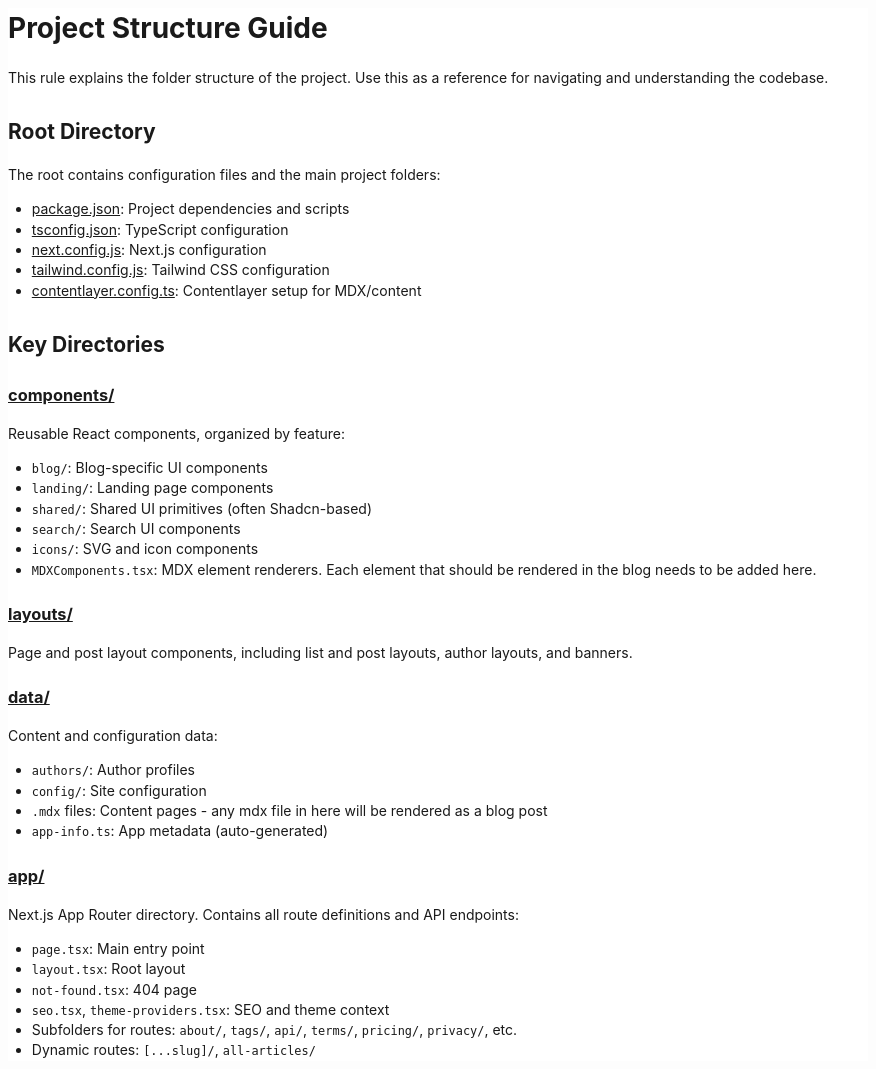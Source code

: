 # Project Structure Guide

This rule explains the folder structure of the project. Use this as a reference for navigating and understanding the codebase.

## Root Directory

The root contains configuration files and the main project folders:
- [package.json](mdc:package.json): Project dependencies and scripts
- [tsconfig.json](mdc:tsconfig.json): TypeScript configuration
- [next.config.js](mdc:next.config.js): Next.js configuration
- [tailwind.config.js](mdc:tailwind.config.js): Tailwind CSS configuration
- [contentlayer.config.ts](mdc:contentlayer.config.ts): Contentlayer setup for MDX/content

## Key Directories

### [components/](mdc:components)

Reusable React components, organized by feature:

- `blog/`: Blog-specific UI components
- `landing/`: Landing page components
- `shared/`: Shared UI primitives (often Shadcn-based)
- `search/`: Search UI components
- `icons/`: SVG and icon components
- `MDXComponents.tsx`: MDX element renderers. Each element that should be rendered in the blog needs to be added here.

### [layouts/](mdc:layouts)

Page and post layout components, including list and post layouts, author layouts, and banners.

### [data/](mdc:data)

Content and configuration data:

- `authors/`: Author profiles
- `config/`: Site configuration
- `.mdx` files: Content pages - any mdx file in here will be rendered as a blog post
- `app-info.ts`: App metadata (auto-generated)

### [app/](mdc:app)

Next.js App Router directory. Contains all route definitions and API endpoints:

- `page.tsx`: Main entry point
- `layout.tsx`: Root layout
- `not-found.tsx`: 404 page
- `seo.tsx`, `theme-providers.tsx`: SEO and theme context
- Subfolders for routes: `about/`, `tags/`, `api/`, `terms/`, `pricing/`, `privacy/`, etc.
- Dynamic routes: `[...slug]/`, `all-articles/`
